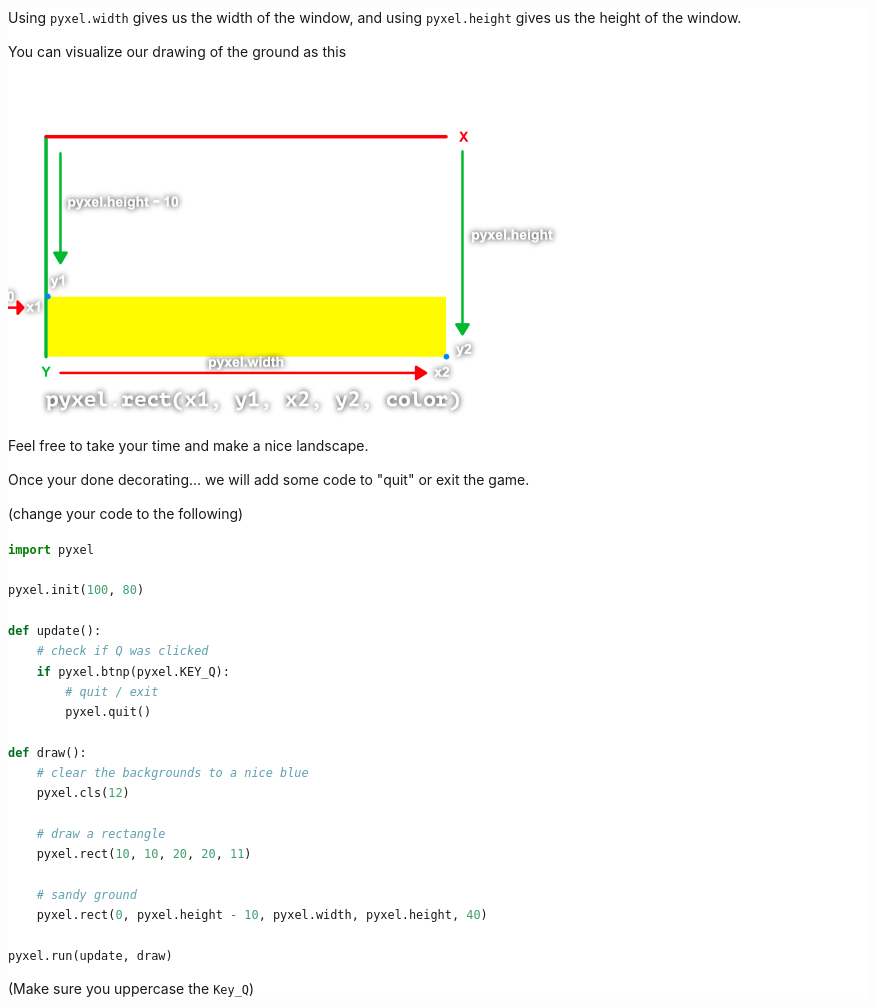 Using `pyxel.width` gives us the width of the window, and using `pyxel.height` gives us the height of the window.

You can visualize our drawing of the ground as this

![pyxel ground](/Assets/pyxel_ground.png)

Feel free to take your time and make a nice landscape.

Once your done decorating... we will add some code to "quit" or exit the game.

(change your code to the following)
```py
import pyxel

pyxel.init(100, 80)

def update():
    # check if Q was clicked
    if pyxel.btnp(pyxel.KEY_Q):
        # quit / exit
        pyxel.quit()

def draw():
    # clear the backgrounds to a nice blue
	pyxel.cls(12)

	# draw a rectangle
	pyxel.rect(10, 10, 20, 20, 11)
	
	# sandy ground
	pyxel.rect(0, pyxel.height - 10, pyxel.width, pyxel.height, 40)

pyxel.run(update, draw)
```

(Make sure you uppercase the `Key_Q`)

